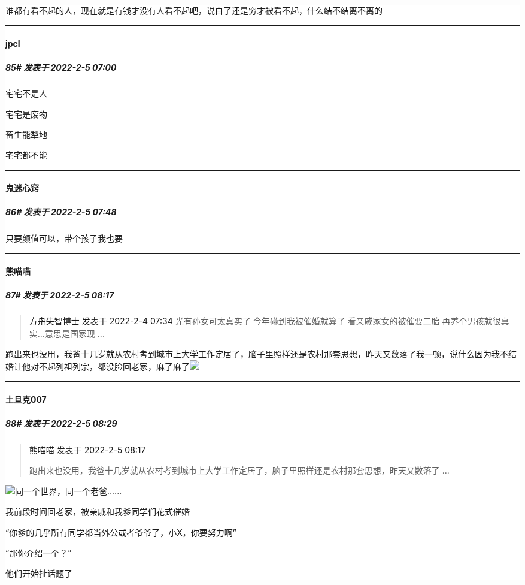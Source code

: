 谁都有看不起的人，现在就是有钱才没有人看不起吧，说白了还是穷才被看不起，什么结不结离不离的



*****

####  jpcl  
##### 85#       发表于 2022-2-5 07:00

宅宅不是人

宅宅是废物

畜生能犁地

宅宅都不能



*****

####  鬼迷心窍  
##### 86#       发表于 2022-2-5 07:48

只要颜值可以，带个孩子我也要



*****

####  熊喵喵  
##### 87#       发表于 2022-2-5 08:17

<blockquote><a href="httphttps://bbs.saraba1st.com/2b/forum.php?mod=redirect&amp;goto=findpost&amp;pid=54540163&amp;ptid=2050715" target="_blank">方舟失智博士 发表于 2022-2-4 07:34</a>
光有孙女可太真实了 今年碰到我被催婚就算了 看亲戚家女的被催要二胎 再养个男孩就很真实…意思是国家现 ...</blockquote>
跑出来也没用，我爸十几岁就从农村考到城市上大学工作定居了，脑子里照样还是农村那套思想，昨天又数落了我一顿，说什么因为我不结婚让他对不起列祖列宗，都没脸回老家，麻了麻了<img src="https://static.saraba1st.com/image/smiley/face2017/020.png" referrerpolicy="no-referrer">



*****

####  土旦克007  
##### 88#       发表于 2022-2-5 08:29

<blockquote><a href="httphttps://bbs.saraba1st.com/2b/forum.php?mod=redirect&amp;goto=findpost&amp;pid=54553770&amp;ptid=2050715" target="_blank">熊喵喵 发表于 2022-2-5 08:17</a>

跑出来也没用，我爸十几岁就从农村考到城市上大学工作定居了，脑子里照样还是农村那套思想，昨天又数落了 ...</blockquote>
<img src="https://static.saraba1st.com/image/smiley/face2017/028.png" referrerpolicy="no-referrer">同一个世界，同一个老爸......

我前段时间回老家，被亲戚和我爹同学们花式催婚

“你爹的几乎所有同学都当外公或者爷爷了，小X，你要努力啊”

“那你介绍一个？”

他们开始扯话题了
